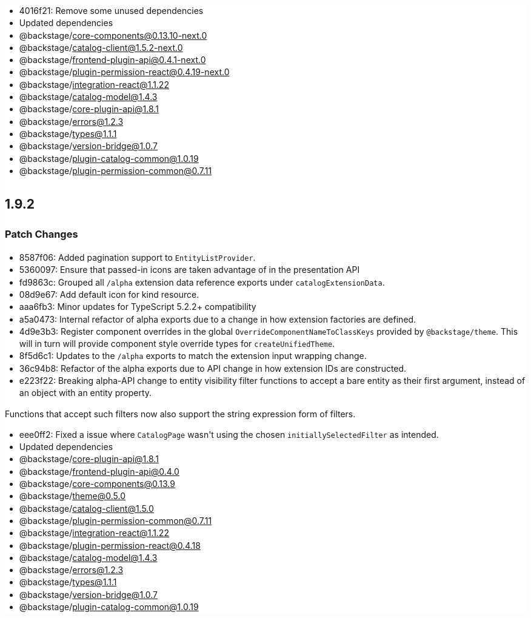 - 4016f21: Remove some unused dependencies
- Updated dependencies
 - @backstage/core-components@0.13.10-next.0
 - @backstage/catalog-client@1.5.2-next.0
 - @backstage/frontend-plugin-api@0.4.1-next.0
 - @backstage/plugin-permission-react@0.4.19-next.0
 - @backstage/integration-react@1.1.22
 - @backstage/catalog-model@1.4.3
 - @backstage/core-plugin-api@1.8.1
 - @backstage/errors@1.2.3
 - @backstage/types@1.1.1
 - @backstage/version-bridge@1.0.7
 - @backstage/plugin-catalog-common@1.0.19
 - @backstage/plugin-permission-common@0.7.11

## 1.9.2

### Patch Changes

- 8587f06: Added pagination support to `EntityListProvider`.
- 5360097: Ensure that passed-in icons are taken advantage of in the presentation API
- fd9863c: Grouped all `/alpha` extension data reference exports under `catalogExtensionData`.
- 08d9e67: Add default icon for kind resource.
- aaa6fb3: Minor updates for TypeScript 5.2.2+ compatibility
- a5a0473: Internal refactor of alpha exports due to a change in how extension factories are defined.
- 4d9e3b3: Register component overrides in the global `OverrideComponentNameToClassKeys` provided by `@backstage/theme`. This will in turn will provide component style override types for `createUnifiedTheme`.
- 8f5d6c1: Updates to the `/alpha` exports to match the extension input wrapping change.
- 36c94b8: Refactor of the alpha exports due to API change in how extension IDs are constructed.
- e223f22: Breaking alpha-API change to entity visibility filter functions to accept a bare entity as their first argument, instead of an object with an entity property.

 Functions that accept such filters now also support the string expression form of filters.

- eee0ff2: Fixed a issue where `CatalogPage` wasn't using the chosen `initiallySelectedFilter` as intended.
- Updated dependencies
 - @backstage/core-plugin-api@1.8.1
 - @backstage/frontend-plugin-api@0.4.0
 - @backstage/core-components@0.13.9
 - @backstage/theme@0.5.0
 - @backstage/catalog-client@1.5.0
 - @backstage/plugin-permission-common@0.7.11
 - @backstage/integration-react@1.1.22
 - @backstage/plugin-permission-react@0.4.18
 - @backstage/catalog-model@1.4.3
 - @backstage/errors@1.2.3
 - @backstage/types@1.1.1
 - @backstage/version-bridge@1.0.7
 - @backstage/plugin-catalog-common@1.0.19
